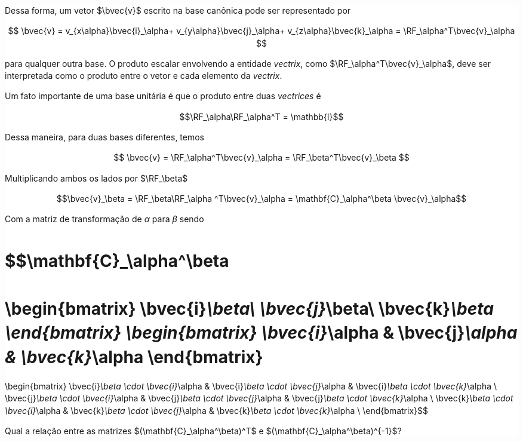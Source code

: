 Dessa forma, um vetor $\bvec{v}$ escrito na base canônica pode ser representado por

$$
\bvec{v} = v_{x\alpha}\bvec{i}_\alpha+
v_{y\alpha}\bvec{j}_\alpha+
v_{z\alpha}\bvec{k}_\alpha =
\RF_\alpha^T\bvec{v}_\alpha
$$

para qualquer outra base. O produto escalar envolvendo a entidade *vectrix*, como $\RF_\alpha^T\bvec{v}_\alpha$, deve ser interpretada como o produto entre o vetor e cada elemento da *vectrix*.

Um fato importante de uma base unitária é que o produto entre duas *vectrices* é

$$\RF_\alpha\RF_\alpha^T = \mathbb{I}$$

Dessa maneira, para duas bases diferentes, temos

$$
\bvec{v} =
\RF_\alpha^T\bvec{v}_\alpha =
\RF_\beta^T\bvec{v}_\beta
$$

Multiplicando ambos os lados por $\RF_\beta$

$$\bvec{v}_\beta = \RF_\beta\RF_\alpha ^T\bvec{v}_\alpha = \mathbf{C}_\alpha^\beta \bvec{v}_\alpha$$

Com a matriz de transformação de $\alpha$ para $\beta$ sendo

$$\mathbf{C}_\alpha^\beta 
= 
\begin{bmatrix}
    \bvec{i}_\beta\\
    \bvec{j}_\beta\\
    \bvec{k}_\beta
\end{bmatrix}
\begin{bmatrix}
    \bvec{i}_\alpha &
    \bvec{j}_\alpha &
    \bvec{k}_\alpha
\end{bmatrix}
=
\begin{bmatrix}
    \bvec{i}_\beta \cdot \bvec{i}_\alpha & \bvec{i}_\beta \cdot \bvec{j}_\alpha & \bvec{i}_\beta \cdot \bvec{k}_\alpha \\
    \bvec{j}_\beta \cdot \bvec{i}_\alpha & \bvec{j}_\beta \cdot \bvec{j}_\alpha & \bvec{j}_\beta \cdot \bvec{k}_\alpha \\
    \bvec{k}_\beta \cdot \bvec{i}_\alpha & \bvec{k}_\beta \cdot \bvec{j}_\alpha & \bvec{k}_\beta \cdot \bvec{k}_\alpha \\
\end{bmatrix}$$
</answer>

<question>
Qual a relação entre as matrizes $(\mathbf{C}_\alpha^\beta)^T$ e $(\mathbf{C}_\alpha^\beta)^{-1}$?
</question>
